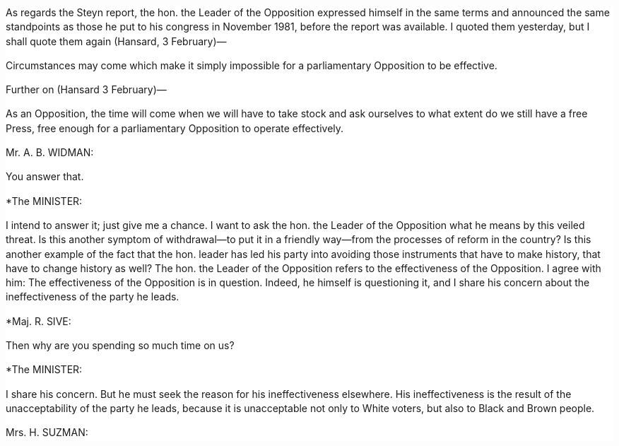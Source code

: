 <p>As regards the Steyn report, the hon. the Leader of the Opposition expressed himself in the same terms and announced the same standpoints as those he put to his congress in November 1981, before the report was available. I quoted them yesterday, but I shall quote them again (Hansard, 3 February)&#x2014;</p>

<block name="quote">Circumstances may come which make it simply impossible for a parliamentary Opposition to be effective.</block>

<p>Further on (Hansard 3 February)&#x2014;</p>

<block name="quote">As an Opposition, the time will come when we will have to take stock and ask ourselves to what extent do we still have a free Press, free enough for a parliamentary Opposition to operate effectively.</block>

</speech>

<speech by="#widman">

<from>Mr. <person refersTo="hansard_za">A. B. WIDMAN</person>:</from>

<p>You answer that.</p>

</speech>

<speech by="#minister">

<from>*The <person refersTo="hansard_za">MINISTER</person>:</from>

<p>I intend to answer it; just give me a chance. I want to ask the hon. the Leader of the Opposition what he means by this veiled threat. Is this another symptom of withdrawal&#x2014;to put it in a friendly way&#x2014;from the processes of reform in the country? Is this another example of the fact that the hon. leader has led his party into avoiding those instruments that have to make history, that have to change history as well? The hon. the Leader of the Opposition refers to the effectiveness of the Opposition. I agree with him: The effectiveness of the Opposition is in question. Indeed, he himself is questioning it, and I share his concern about the ineffectiveness of the party he leads.</p>

</speech>

<speech by="#sive">

<from>*Maj. <person refersTo="hansard_za">R. SIVE</person>:</from>

<p>Then why are you spending so much time on us?</p>

</speech>

<speech by="#minister">

<from><span class="col_287-288" refersTo="page_0168"/>*The <person refersTo="hansard_za">MINISTER</person>:</from>

<p>I share his concern. But he must seek the reason for his ineffectiveness elsewhere. His ineffectiveness is the result of the unacceptability of the party he leads, because it is unacceptable not only to White voters, but also to Black and Brown people.</p>

</speech>

<speech by="#suzman">

<from>Mrs. <person refersTo="hansard_za">H. SUZMAN</person>:</from>
